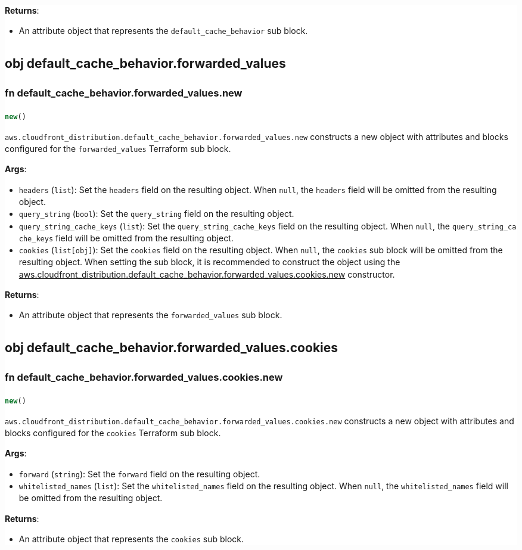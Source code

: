 **Returns**:
  - An attribute object that represents the `default_cache_behavior` sub block.


## obj default_cache_behavior.forwarded_values



### fn default_cache_behavior.forwarded_values.new

```ts
new()
```


`aws.cloudfront_distribution.default_cache_behavior.forwarded_values.new` constructs a new object with attributes and blocks configured for the `forwarded_values`
Terraform sub block.



**Args**:
  - `headers` (`list`): Set the `headers` field on the resulting object. When `null`, the `headers` field will be omitted from the resulting object.
  - `query_string` (`bool`): Set the `query_string` field on the resulting object.
  - `query_string_cache_keys` (`list`): Set the `query_string_cache_keys` field on the resulting object. When `null`, the `query_string_cache_keys` field will be omitted from the resulting object.
  - `cookies` (`list[obj]`): Set the `cookies` field on the resulting object. When `null`, the `cookies` sub block will be omitted from the resulting object. When setting the sub block, it is recommended to construct the object using the [aws.cloudfront_distribution.default_cache_behavior.forwarded_values.cookies.new](#fn-default_cache_behaviordefault_cache_behaviorcookiesnew) constructor.

**Returns**:
  - An attribute object that represents the `forwarded_values` sub block.


## obj default_cache_behavior.forwarded_values.cookies



### fn default_cache_behavior.forwarded_values.cookies.new

```ts
new()
```


`aws.cloudfront_distribution.default_cache_behavior.forwarded_values.cookies.new` constructs a new object with attributes and blocks configured for the `cookies`
Terraform sub block.



**Args**:
  - `forward` (`string`): Set the `forward` field on the resulting object.
  - `whitelisted_names` (`list`): Set the `whitelisted_names` field on the resulting object. When `null`, the `whitelisted_names` field will be omitted from the resulting object.

**Returns**:
  - An attribute object that represents the `cookies` sub block.
